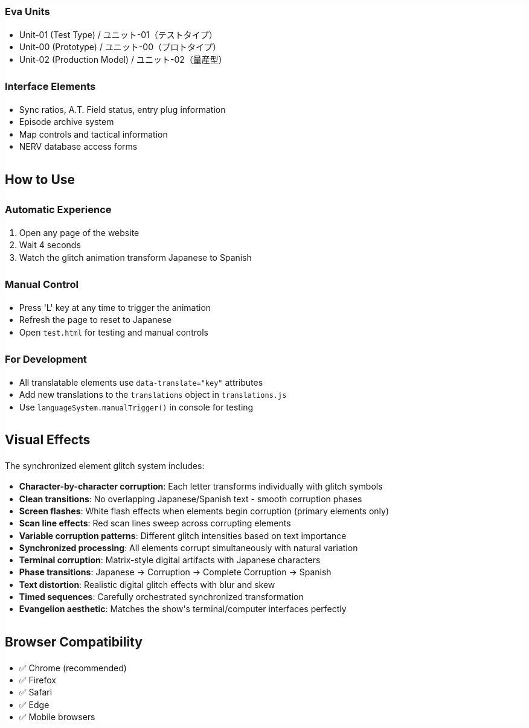 ### Eva Units
- Unit-01 (Test Type) / ユニット-01（テストタイプ）
- Unit-00 (Prototype) / ユニット-00（プロトタイプ）
- Unit-02 (Production Model) / ユニット-02（量産型）

### Interface Elements
- Sync ratios, A.T. Field status, entry plug information
- Episode archive system
- Map controls and tactical information
- NERV database access forms

## How to Use

### Automatic Experience
1. Open any page of the website
2. Wait 4 seconds
3. Watch the glitch animation transform Japanese to Spanish

### Manual Control
- Press 'L' key at any time to trigger the animation
- Refresh the page to reset to Japanese
- Open `test.html` for testing and manual controls

### For Development
- All translatable elements use `data-translate="key"` attributes
- Add new translations to the `translations` object in `translations.js`
- Use `languageSystem.manualTrigger()` in console for testing

## Visual Effects

The synchronized element glitch system includes:
- **Character-by-character corruption**: Each letter transforms individually with glitch symbols
- **Clean transitions**: No overlapping Japanese/Spanish text - smooth corruption phases
- **Screen flashes**: White flash effects when elements begin corruption (primary elements only)
- **Scan line effects**: Red scan lines sweep across corrupting elements
- **Variable corruption patterns**: Different glitch intensities based on text importance
- **Synchronized processing**: All elements corrupt simultaneously with natural variation
- **Terminal corruption**: Matrix-style digital artifacts with Japanese characters
- **Phase transitions**: Japanese → Corruption → Complete Corruption → Spanish
- **Text distortion**: Realistic digital glitch effects with blur and skew
- **Timed sequences**: Carefully orchestrated synchronized transformation
- **Evangelion aesthetic**: Matches the show's terminal/computer interfaces perfectly

## Browser Compatibility

- ✅ Chrome (recommended)
- ✅ Firefox
- ✅ Safari
- ✅ Edge
- ✅ Mobile browsers
